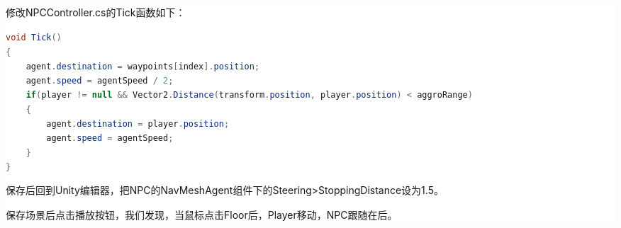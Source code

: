 修改NPCController.cs的Tick函数如下：

```c#
void Tick()
{
    agent.destination = waypoints[index].position;
    agent.speed = agentSpeed / 2;
    if(player != null && Vector2.Distance(transform.position, player.position) < aggroRange)
    {
        agent.destination = player.position;
        agent.speed = agentSpeed;
    }
}
```

保存后回到Unity编辑器，把NPC的NavMeshAgent组件下的Steering>StoppingDistance设为1.5。

保存场景后点击播放按钮，我们发现，当鼠标点击Floor后，Player移动，NPC跟随在后。
